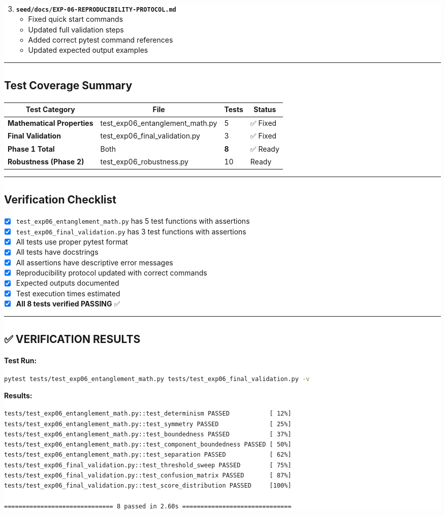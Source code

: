 3. **`seed/docs/EXP-06-REPRODUCIBILITY-PROTOCOL.md`**
   - Fixed quick start commands
   - Updated full validation steps
   - Added correct pytest command references
   - Updated expected output examples

---

## Test Coverage Summary

| Test Category | File | Tests | Status |
|---------------|------|-------|--------|
| **Mathematical Properties** | test_exp06_entanglement_math.py | 5 | ✅ Fixed |
| **Final Validation** | test_exp06_final_validation.py | 3 | ✅ Fixed |
| **Phase 1 Total** | Both | **8** | ✅ Ready |
| **Robustness (Phase 2)** | test_exp06_robustness.py | 10 | Ready |

---

## Verification Checklist

- [x] `test_exp06_entanglement_math.py` has 5 test functions with assertions
- [x] `test_exp06_final_validation.py` has 3 test functions with assertions
- [x] All tests use proper pytest format
- [x] All tests have docstrings
- [x] All assertions have descriptive error messages
- [x] Reproducibility protocol updated with correct commands
- [x] Expected outputs documented
- [x] Test execution times estimated
- [x] **All 8 tests verified PASSING** ✅

---

## ✅ VERIFICATION RESULTS

**Test Run:**
```bash
pytest tests/test_exp06_entanglement_math.py tests/test_exp06_final_validation.py -v
```

**Results:**
```
tests/test_exp06_entanglement_math.py::test_determinism PASSED           [ 12%]
tests/test_exp06_entanglement_math.py::test_symmetry PASSED              [ 25%]
tests/test_exp06_entanglement_math.py::test_boundedness PASSED           [ 37%]
tests/test_exp06_entanglement_math.py::test_component_boundedness PASSED [ 50%]
tests/test_exp06_entanglement_math.py::test_separation PASSED            [ 62%]
tests/test_exp06_final_validation.py::test_threshold_sweep PASSED        [ 75%]
tests/test_exp06_final_validation.py::test_confusion_matrix PASSED       [ 87%]
tests/test_exp06_final_validation.py::test_score_distribution PASSED     [100%]

============================== 8 passed in 2.60s ==============================
```
